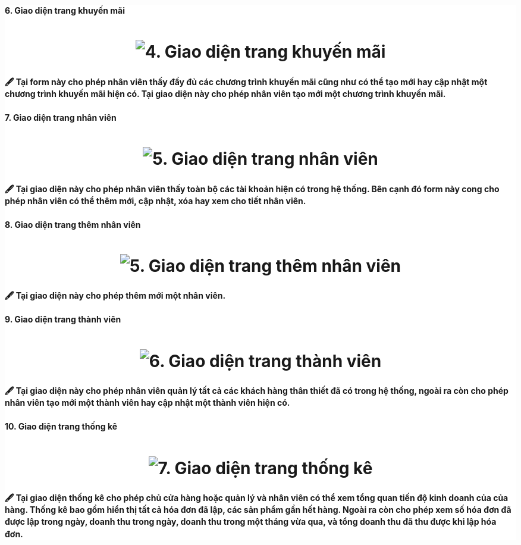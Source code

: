 
<h4 align="left">6. Giao diện trang khuyến mãi</h4>
<h1 border-radius="10px" align="center"><img width="800px"
        src="https://mqgrsexgtwjbimsoemks.supabase.co/storage/v1/object/sign/image_JavaProjectBanSach/GiaoDienTrangChuongTrinhKhuyenMai.png?token=eyJhbGciOiJIUzI1NiIsInR5cCI6IkpXVCJ9.eyJ1cmwiOiJpbWFnZV9KYXZhUHJvamVjdEJhblNhY2gvR2lhb0RpZW5UcmFuZ0NodW9uZ1RyaW5oS2h1eWVuTWFpLnBuZyIsImlhdCI6MTcyNDc2OTA3OCwiZXhwIjozMzI2MDc2OTA3OH0.PnnD2DXJiOwKFiuMA_aavDrNY6Cc41FUcN5krq_JkmE&t=2024-08-27T14%3A31%3A18.194Z"
        alt="4. Giao diện trang khuyến mãi"></h1>
<h4 align="left">🖋 Tại form này cho phép nhân viên thấy đầy đủ các chương trình khuyến mãi cũng như có thể tạo mới hay cập
    nhật một chương trình khuyến mãi hiện có. Tại giao diện này cho phép nhân viên tạo mới một chương trình khuyến mãi.
</h4>


<h4 align="left">7. Giao diện trang nhân viên</h4>
<h1 border-radius="10px" align="center"><img width="800px"
        src="https://mqgrsexgtwjbimsoemks.supabase.co/storage/v1/object/sign/image_JavaProjectBanSach/GiaoDienQuanLyNhanVien.png?token=eyJhbGciOiJIUzI1NiIsInR5cCI6IkpXVCJ9.eyJ1cmwiOiJpbWFnZV9KYXZhUHJvamVjdEJhblNhY2gvR2lhb0RpZW5RdWFuTHlOaGFuVmllbi5wbmciLCJpYXQiOjE3MjQ3NjkxMzQsImV4cCI6MzMyNjA3NjkxMzR9.HT8HLnXVvXRxJJcWrZgW_acKrNgyJhVioxhhjd35gGA&t=2024-08-27T14%3A32%3A14.651Z"
        alt="5. Giao diện trang nhân viên"></h1>
<h4 align="left">🖋 Tại giao diện này cho phép nhân viên thấy toàn bộ các tài khoản hiện có trong hệ thống. Bên cạnh đó
    form này cong cho phép nhân viên có thể thêm mới, cập nhật, xóa hay xem cho tiết nhân viên.</h4>

<h4 align="left">8. Giao diện trang thêm nhân viên</h4>
<h1 border-radius="10px" align="center"><img width="800px"
        src="https://mqgrsexgtwjbimsoemks.supabase.co/storage/v1/object/sign/image_JavaProjectBanSach/ThemNhanVien.png?token=eyJhbGciOiJIUzI1NiIsInR5cCI6IkpXVCJ9.eyJ1cmwiOiJpbWFnZV9KYXZhUHJvamVjdEJhblNhY2gvVGhlbU5oYW5WaWVuLnBuZyIsImlhdCI6MTcyNDc3MTY0NCwiZXhwIjozMTcwODQ3NzE2NDR9.gEj8OCv39Umz_ixvPYVr2ahjwiL2Sfs1dPKn2j6Bv5Y&t=2024-08-27T15%3A14%3A03.964Z"
        alt="5. Giao diện trang thêm nhân viên"></h1>
<h4 align="left">🖋 Tại giao diện này cho phép thêm mới một nhân viên.</h4>


<h4 align="left">9. Giao diện trang thành viên</h4>
<h1 border-radius="10px" align="center"><img width="800px"
        src="https://mqgrsexgtwjbimsoemks.supabase.co/storage/v1/object/sign/image_JavaProjectBanSach/GiaoDienTrangThanhVien.png?token=eyJhbGciOiJIUzI1NiIsInR5cCI6IkpXVCJ9.eyJ1cmwiOiJpbWFnZV9KYXZhUHJvamVjdEJhblNhY2gvR2lhb0RpZW5UcmFuZ1RoYW5oVmllbi5wbmciLCJpYXQiOjE3MjQ3NjkxNTQsImV4cCI6MzMyNjA3NjkxNTR9.qDUP7T6BT3zgDadj-dmz8IEmOwAsOzqabyvAmggKERE&t=2024-08-27T14%3A32%3A34.212Z"
        alt="6. Giao diện trang thành viên"></h1>
<h4 align="left">🖋 Tại giao diện này cho phép nhân viên quản lý tất cả các khách hàng thân thiết đã có trong hệ thống, ngoài ra còn cho phép nhân viên tạo mới một thành viên hay cập nhật một thành viên hiện có.</h4>  

<h4 align="left">10. Giao diện trang thống kê</h4>
<h1 border-radius="10px" align="center"><img width="800px"
        src="https://mqgrsexgtwjbimsoemks.supabase.co/storage/v1/object/sign/image_JavaProjectBanSach/GiaoDienTrangThongKeHeThongBanSach.png?token=eyJhbGciOiJIUzI1NiIsInR5cCI6IkpXVCJ9.eyJ1cmwiOiJpbWFnZV9KYXZhUHJvamVjdEJhblNhY2gvR2lhb0RpZW5UcmFuZ1Rob25nS2VIZVRob25nQmFuU2FjaC5wbmciLCJpYXQiOjE3MjQ3NjkxNjYsImV4cCI6MzMyNjA3NjkxNjZ9.RTdlBInwKKlVSg5_UQeGfFRUe_vcEso5VXVp-fl80m0&t=2024-08-27T14%3A32%3A45.678Z"
        alt="7. Giao diện trang thống kê"></h1>
<h4 align="left">🖋 Tại giao diện thống kê cho phép chủ cửa hàng hoặc quản lý và nhân viên có thể xem tổng quan tiến độ
    kinh doanh của của hàng. Thống kê bao gồm hiển thị tất cả hóa đơn đã lập, các sản phẩm gần hết hàng. Ngoài ra còn
    cho phép xem số hóa đơn đã được lập trong ngày, doanh thu trong ngày, doanh thu trong một tháng vừa qua, và tổng
    doanh thu đã thu được khi lập hóa đơn.</h4>
